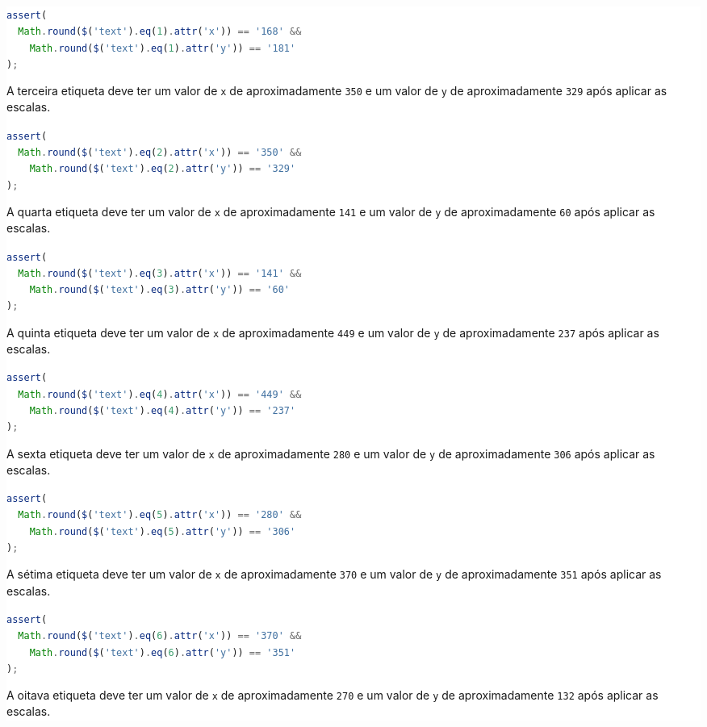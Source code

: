```js
assert(
  Math.round($('text').eq(1).attr('x')) == '168' &&
    Math.round($('text').eq(1).attr('y')) == '181'
);
```

A terceira etiqueta deve ter um valor de `x` de aproximadamente `350` e um valor de `y` de aproximadamente `329` após aplicar as escalas.

```js
assert(
  Math.round($('text').eq(2).attr('x')) == '350' &&
    Math.round($('text').eq(2).attr('y')) == '329'
);
```

A quarta etiqueta deve ter um valor de `x` de aproximadamente `141` e um valor de `y` de aproximadamente `60` após aplicar as escalas.

```js
assert(
  Math.round($('text').eq(3).attr('x')) == '141' &&
    Math.round($('text').eq(3).attr('y')) == '60'
);
```

A quinta etiqueta deve ter um valor de `x` de aproximadamente `449` e um valor de `y` de aproximadamente `237` após aplicar as escalas.

```js
assert(
  Math.round($('text').eq(4).attr('x')) == '449' &&
    Math.round($('text').eq(4).attr('y')) == '237'
);
```

A sexta etiqueta deve ter um valor de `x` de aproximadamente `280` e um valor de `y` de aproximadamente `306` após aplicar as escalas.

```js
assert(
  Math.round($('text').eq(5).attr('x')) == '280' &&
    Math.round($('text').eq(5).attr('y')) == '306'
);
```

A sétima etiqueta deve ter um valor de `x` de aproximadamente `370` e um valor de `y` de aproximadamente `351` após aplicar as escalas.

```js
assert(
  Math.round($('text').eq(6).attr('x')) == '370' &&
    Math.round($('text').eq(6).attr('y')) == '351'
);
```

A oitava etiqueta deve ter um valor de `x` de aproximadamente `270` e um valor de `y` de aproximadamente `132` após aplicar as escalas.
